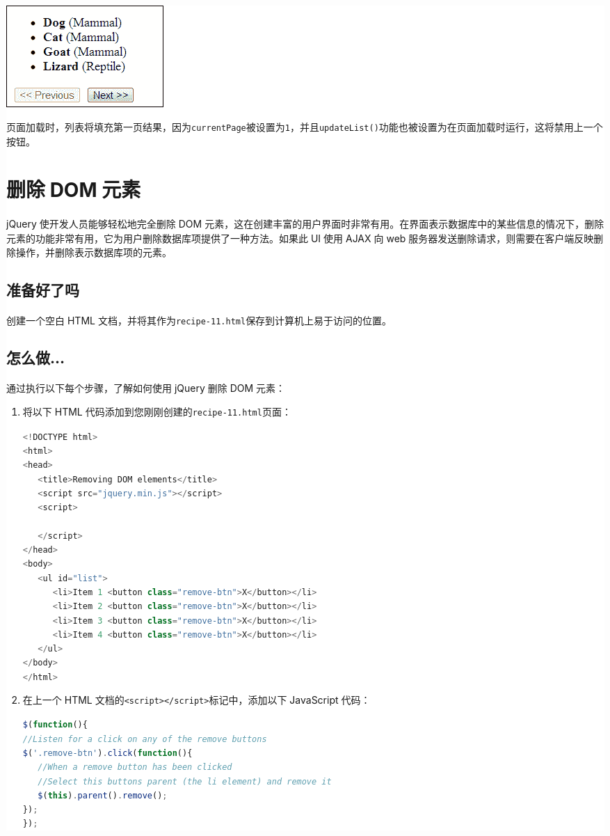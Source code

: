 ![How it works…](img/0896OS_01_05.jpg)

页面加载时，列表将填充第一页结果，因为`currentPage`被设置为`1`，并且`updateList()`功能也被设置为在页面加载时运行，这将禁用上一个按钮。

# 删除 DOM 元素

jQuery 使开发人员能够轻松地完全删除 DOM 元素，这在创建丰富的用户界面时非常有用。在界面表示数据库中的某些信息的情况下，删除元素的功能非常有用，它为用户删除数据库项提供了一种方法。如果此 UI 使用 AJAX 向 web 服务器发送删除请求，则需要在客户端反映删除操作，并删除表示数据库项的元素。

## 准备好了吗

创建一个空白 HTML 文档，并将其作为`recipe-11.html`保存到计算机上易于访问的位置。

## 怎么做…

通过执行以下每个步骤，了解如何使用 jQuery 删除 DOM 元素：

1.  将以下 HTML 代码添加到您刚刚创建的`recipe-11.html`页面：

    ```js
    <!DOCTYPE html>
    <html>
    <head>
       <title>Removing DOM elements</title>
       <script src="jquery.min.js"></script>
       <script>

       </script>
    </head>
    <body>
       <ul id="list">
          <li>Item 1 <button class="remove-btn">X</button></li>
          <li>Item 2 <button class="remove-btn">X</button></li>
          <li>Item 3 <button class="remove-btn">X</button></li>
          <li>Item 4 <button class="remove-btn">X</button></li>
       </ul>
    </body>
    </html>
    ```

2.  在上一个 HTML 文档的`<script></script>`标记中，添加以下 JavaScript 代码：

    ```js
    $(function(){
    //Listen for a click on any of the remove buttons
    $('.remove-btn').click(function(){
       //When a remove button has been clicked
       //Select this buttons parent (the li element) and remove it
       $(this).parent().remove();
    });
    });
    ```
